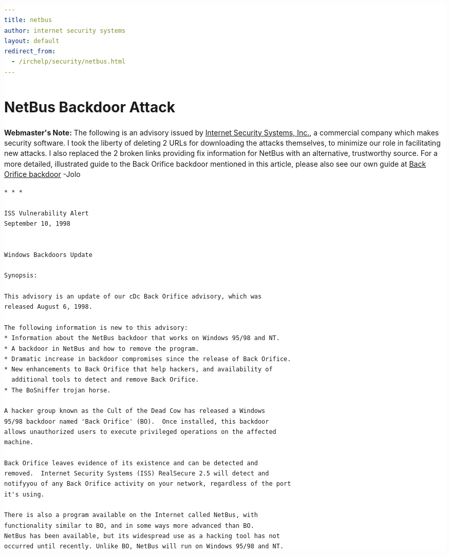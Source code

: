 ```yaml
---
title: netbus
author: internet security systems
layout: default
redirect_from:
  - /irchelp/security/netbus.html
---
```


# NetBus Backdoor Attack

**Webmaster's Note:** The following is an advisory issued by [Internet Security
Systems, Inc.](http://www.iss.net/xforce/), a commercial company which makes
security software. I took the liberty of deleting 2 URLs for downloading the
attacks themselves, to minimize our role in facilitating new attacks. I also
replaced the 2 broken links providing fix information for NetBus with an
alternative, trustworthy source. For a more detailed, illustrated guide to the
Back Orifice backdoor mentioned in this article, please also see our own guide
at [Back Orifice backdoor](/security/bo.html)
-Jolo



    * * *

    ISS Vulnerability Alert
    September 10, 1998


    Windows Backdoors Update

    Synopsis:

    This advisory is an update of our cDc Back Orifice advisory, which was
    released August 6, 1998.

    The following information is new to this advisory:
    * Information about the NetBus backdoor that works on Windows 95/98 and NT.
    * A backdoor in NetBus and how to remove the program.
    * Dramatic increase in backdoor compromises since the release of Back Orifice.
    * New enhancements to Back Orifice that help hackers, and availability of
      additional tools to detect and remove Back Orifice.
    * The BoSniffer trojan horse.

    A hacker group known as the Cult of the Dead Cow has released a Windows
    95/98 backdoor named 'Back Orifice' (BO).  Once installed, this backdoor
    allows unauthorized users to execute privileged operations on the affected
    machine.

    Back Orifice leaves evidence of its existence and can be detected and
    removed.  Internet Security Systems (ISS) RealSecure 2.5 will detect and
    notifyyou of any Back Orifice activity on your network, regardless of the port
    it's using.

    There is also a program available on the Internet called NetBus, with
    functionality similar to BO, and in some ways more advanced than BO.
    NetBus has been available, but its widespread use as a hacking tool has not
    occurred until recently. Unlike BO, NetBus will run on Windows 95/98 and NT.
